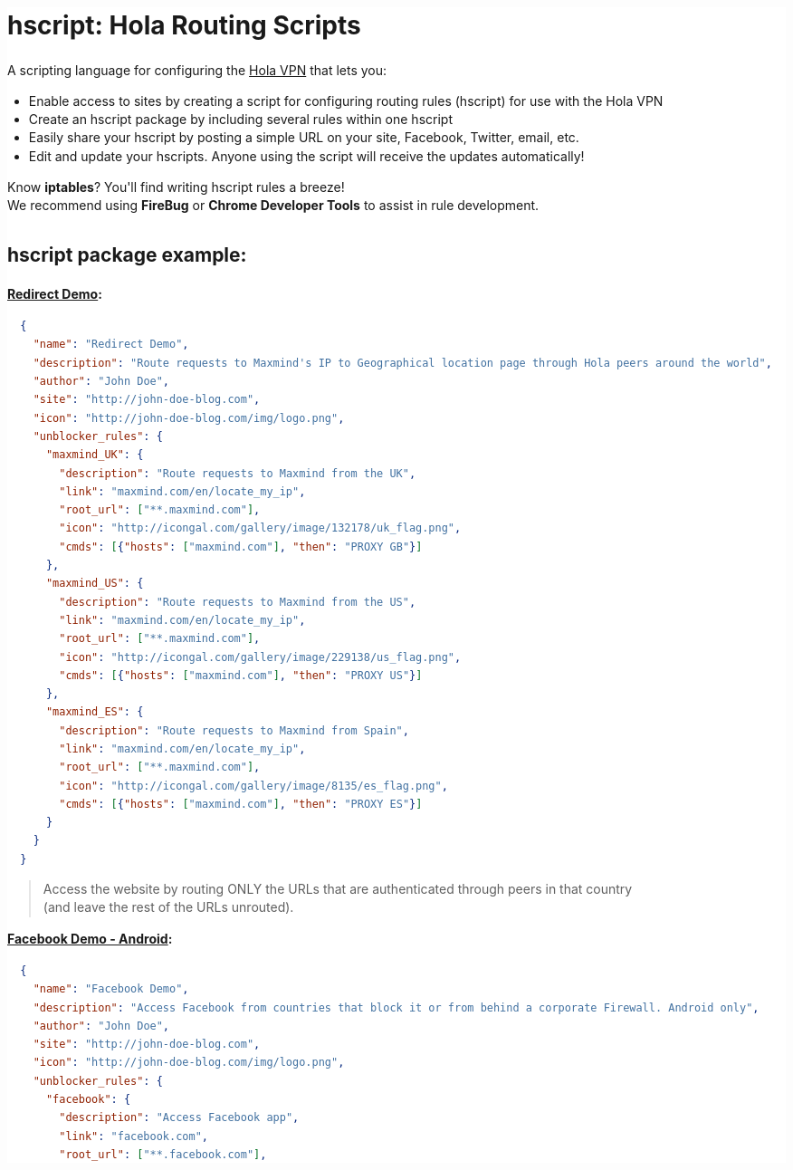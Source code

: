 # hscript: Hola Routing Scripts
A scripting language for configuring the [Hola VPN](https://hola.org) that lets you:  
* Enable access to sites by creating a script for configuring routing rules (hscript) for use with the Hola VPN  
* Create an hscript package by including several rules within one hscript  
* Easily share your hscript by posting a simple URL on your site, Facebook, Twitter, email, etc.  
* Edit and update your hscripts. Anyone using the script will receive the updates automatically!  

Know **iptables**? You'll find writing hscript rules a breeze!  
We recommend using **FireBug** or **Chrome Developer Tools** to assist in rule development.  

## hscript package example:
**[Redirect Demo](https://hola.org/unblocker?hscript=ca7bb33efed0bc08):**
```json
  {
    "name": "Redirect Demo",
    "description": "Route requests to Maxmind's IP to Geographical location page through Hola peers around the world",
    "author": "John Doe",
    "site": "http://john-doe-blog.com",
    "icon": "http://john-doe-blog.com/img/logo.png",
    "unblocker_rules": {
      "maxmind_UK": {
        "description": "Route requests to Maxmind from the UK",
        "link": "maxmind.com/en/locate_my_ip",
        "root_url": ["**.maxmind.com"],
        "icon": "http://icongal.com/gallery/image/132178/uk_flag.png",
        "cmds": [{"hosts": ["maxmind.com"], "then": "PROXY GB"}]
      },
      "maxmind_US": {
        "description": "Route requests to Maxmind from the US",
        "link": "maxmind.com/en/locate_my_ip",
        "root_url": ["**.maxmind.com"],
        "icon": "http://icongal.com/gallery/image/229138/us_flag.png",
        "cmds": [{"hosts": ["maxmind.com"], "then": "PROXY US"}]
      },
      "maxmind_ES": {
        "description": "Route requests to Maxmind from Spain",
        "link": "maxmind.com/en/locate_my_ip",
        "root_url": ["**.maxmind.com"],
        "icon": "http://icongal.com/gallery/image/8135/es_flag.png",
        "cmds": [{"hosts": ["maxmind.com"], "then": "PROXY ES"}]
      }
    }
  }
```
> Access the website by routing ONLY the URLs that are authenticated through peers in that country  
(and leave the rest of the URLs unrouted).

**[Facebook Demo - Android](https://hola.org/share?sid=0232ffff56b8ab0f):**
```json
  {
    "name": "Facebook Demo",
    "description": "Access Facebook from countries that block it or from behind a corporate Firewall. Android only",
    "author": "John Doe",
    "site": "http://john-doe-blog.com",
    "icon": "http://john-doe-blog.com/img/logo.png",
    "unblocker_rules": {
      "facebook": {
        "description": "Access Facebook app",
        "link": "facebook.com",
        "root_url": ["**.facebook.com"],
```